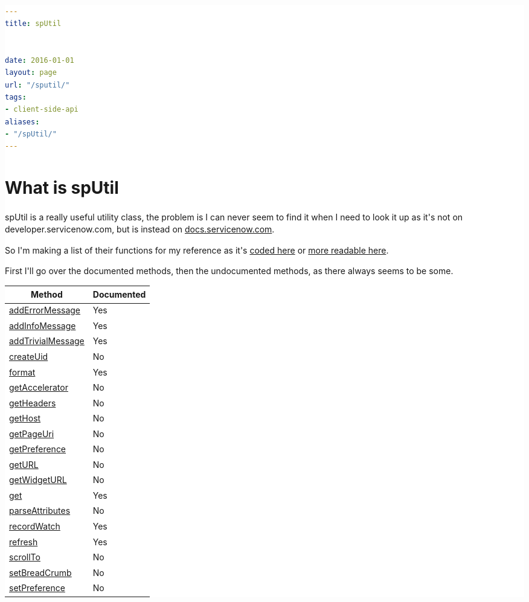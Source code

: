 ```yaml
---
title: spUtil


date: 2016-01-01
layout: page
url: "/sputil/"
tags:
- client-side-api
aliases:
- "/spUtil/"
---
```

# What is spUtil

spUtil is a really useful utility class, the problem is I can never seem to find it when I need to look it up as it's not on developer.servicenow.com, but is instead on [docs.servicenow.com](https://docs.servicenow.com/bundle/jakarta-application-development/page/app-store/dev_portal/API_reference/spUtil/concept/spUtilAPI.html).


So I'm making a list of their functions for my reference as it's [coded here](https://hi.service-now.com/scripts/app.$sp/service.spUtil.js) or [more readable here](https://github.com/jacebenson/sndocs/blob/master/sources/jakarta/4/scripts/app.$sp/service.spUtil.js).

First I'll go over the documented methods, then the undocumented methods, as there always seems to be some.

| Method                                  | Documented |
| --------------------------------------- | ---------- |
| [addErrorMessage](#adderrormessage)     | Yes        |
| [addInfoMessage](#addinfomessage)       | Yes        |
| [addTrivialMessage](#addtrivialmessage) | Yes        |
| [createUid](#createuid)                 | No         |
| [format](#format)                       | Yes        |
| [getAccelerator](#getaccelerator)       | No         |
| [getHeaders](#getheaders)               | No         |
| [getHost](#gethost)                     | No         |
| [getPageUri](#getpageuri)               | No         |
| [getPreference](#getpreference)         | No         |
| [getURL](#geturl)                       | No         |
| [getWidgetURL](#getwidgeturl)           | No         |
| [get](#get)                             | Yes        |
| [parseAttributes](#parseattributes)     | No         |
| [recordWatch](#recordwatch)             | Yes        |
| [refresh](#refresh)                     | Yes        |
| [scrollTo](#scollto)                    | No         |
| [setBreadCrumb](#setbreadcrumb)         | No         |
| [setPreference](#setpreference)         | No         |